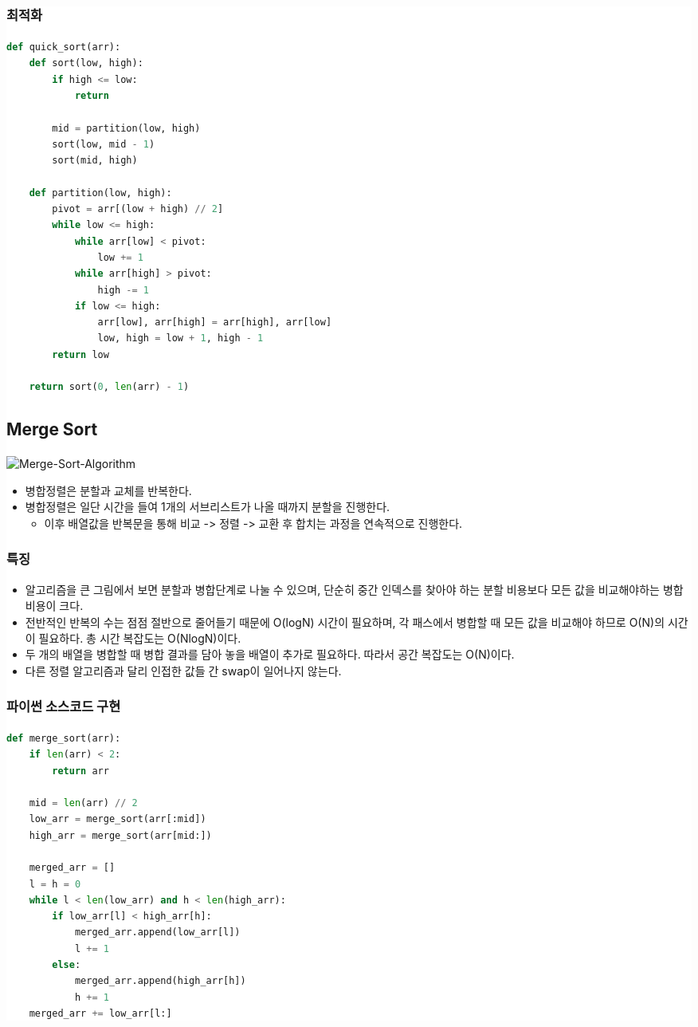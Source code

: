 ### 최적화

```py
def quick_sort(arr):
    def sort(low, high):
        if high <= low:
            return

        mid = partition(low, high)
        sort(low, mid - 1)
        sort(mid, high)

    def partition(low, high):
        pivot = arr[(low + high) // 2]
        while low <= high:
            while arr[low] < pivot:
                low += 1
            while arr[high] > pivot:
                high -= 1
            if low <= high:
                arr[low], arr[high] = arr[high], arr[low]
                low, high = low + 1, high - 1
        return low

    return sort(0, len(arr) - 1)
```

## Merge Sort

![Merge-Sort-Algorithm](https://user-images.githubusercontent.com/79494088/143684236-f3c51de5-db4b-4511-9b66-4394cc451d27.png)

- 병합정렬은 분할과 교체를 반복한다.
- 병합정렬은 일단 시간을 들여 1개의 서브리스트가 나올 때까지 분할을 진행한다.
    - 이후 배열값을 반복문을 통해 비교 -> 정렬 -> 교환 후 합치는 과정을 연속적으로 진행한다.

### 특징
- 알고리즘을 큰 그림에서 보면 분할과 병합단계로 나눌 수 있으며, 단순히 중간 인덱스를 찾아야 하는 분할 비용보다 모든 값을 비교해야하는 병합 비용이 크다.
- 전반적인 반복의 수는 점점 절반으로 줄어들기 때문에 O(logN) 시간이 필요하며, 각 패스에서 병합할 때 모든 값을 비교해야 하므로 O(N)의 시간이 필요하다. 총 시간 복잡도는 O(NlogN)이다.
- 두 개의 배열을 병합할 때 병합 결과를 담아 놓을 배열이 추가로 필요하다. 따라서 공간 복잡도는 O(N)이다.
- 다른 정렬 알고리즘과 달리 인접한 값들 간 swap이 일어나지 않는다.

### 파이썬 소스코드 구현

```py
def merge_sort(arr):
    if len(arr) < 2:
        return arr

    mid = len(arr) // 2
    low_arr = merge_sort(arr[:mid])
    high_arr = merge_sort(arr[mid:])

    merged_arr = []
    l = h = 0
    while l < len(low_arr) and h < len(high_arr):
        if low_arr[l] < high_arr[h]:
            merged_arr.append(low_arr[l])
            l += 1
        else:
            merged_arr.append(high_arr[h])
            h += 1
    merged_arr += low_arr[l:]
```
